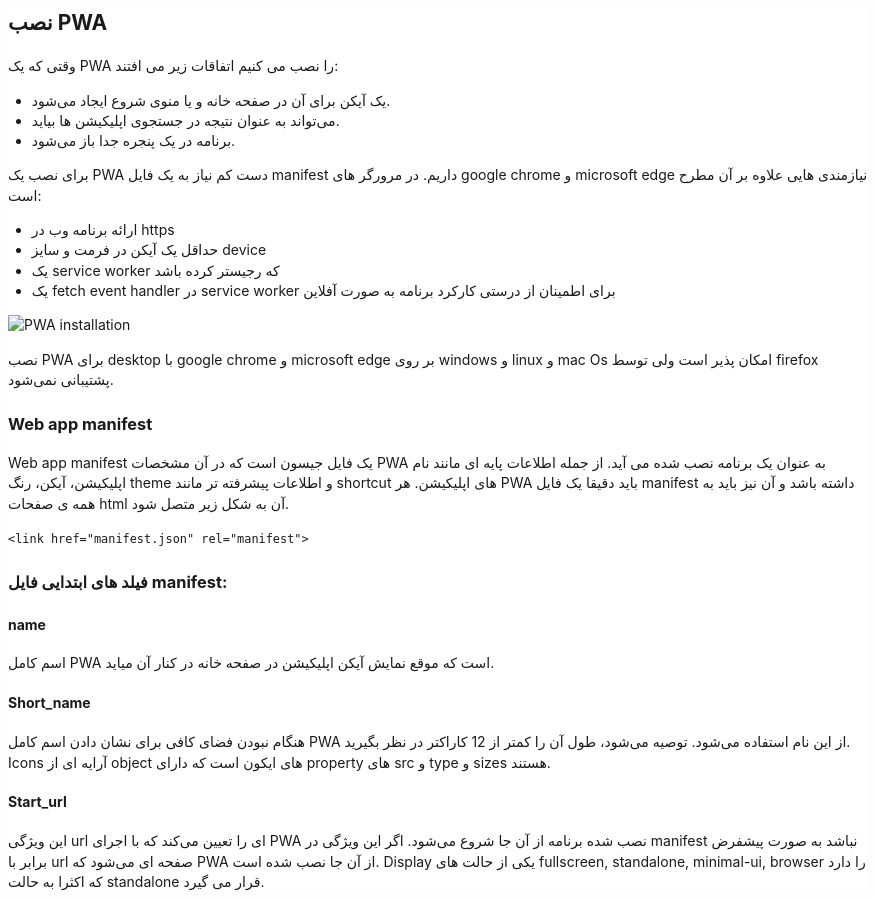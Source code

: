 ## نصب PWA

وقتی که یک PWA را نصب می کنیم اتفاقات زیر می افتند:
- یک آیکن برای آن در صفحه خانه و یا منوی شروع ایجاد می‌شود.
- می‌تواند به عنوان نتیجه در جستجوی اپلیکیشن ها بیاید.
- برنامه در یک پنجره جدا باز می‌شود.


برای نصب یک PWA دست کم نیاز به یک فایل manifest داریم. در مرورگر های google chrome و microsoft edge نیازمندی هایی علاوه بر آن مطرح است:
- ارائه برنامه وب در https
- حداقل یک آیکن در فرمت و سایز device
- یک service worker که رجیستر کرده باشد
- یک fetch event handler در service worker برای اطمینان از درستی 
کارکرد برنامه به صورت آفلاین

![PWA installation](https://web-dev.imgix.net/image/RK2djpBgopg9kzCyJbUSjhEGmnw1/aNv7ezpI3iO6YpIlHt9J.png?auto=format&w=1252)

نصب PWA برای desktop با google chrome و microsoft edge بر روی windows و linux و mac Os امکان پذیر است ولی توسط firefox پشتیبانی نمی‌شود.



### Web app manifest

<span dir="rtl">Web app manifest</span> 
یک فایل جیسون است که در آن مشخصات PWA به عنوان یک برنامه نصب شده می آید. از جمله اطلاعات پایه ای مانند نام اپلیکیشن، آیکن، رنگ theme و اطلاعات پیشرفته تر مانند shortcut های اپلیکیشن.
هر PWA باید دقیقا یک فایل manifest داشته باشد و آن نیز باید به همه ی صفحات html آن به شکل زیر متصل شود.
 
<div dir="ltr">

```
<link href="manifest.json" rel="manifest">
```
</div>

### فیلد های ابتدایی فایل manifest:

#### name
اسم کامل PWA است که موقع نمایش آیکن اپلیکیشن در صفحه خانه در کنار آن میاید.

#### Short_name

هنگام نبودن فضای کافی برای نشان دادن اسم کامل PWA از این نام استفاده می‌شود. توصیه می‌شود، طول آن را کمتر از 12 کاراکتر در نظر بگیرید.
Icons 
 آرایه ای از object های ایکون است که دارای property های src و type و sizes هستند.

#### Start_url
این ویژگی url ای را تعیین می‌کند که با اجرای  PWA نصب شده برنامه از آن جا شروع می‌شود. اگر این ویژگی در manifest نباشد به صورت پیشفرض برابر با url صفحه ای می‌شود که PWA از آن جا نصب شده است.
Display
یکی از حالت های fullscreen, standalone, minimal-ui, browser را دارد که اکثرا به حالت standalone قرار می گیرد.
